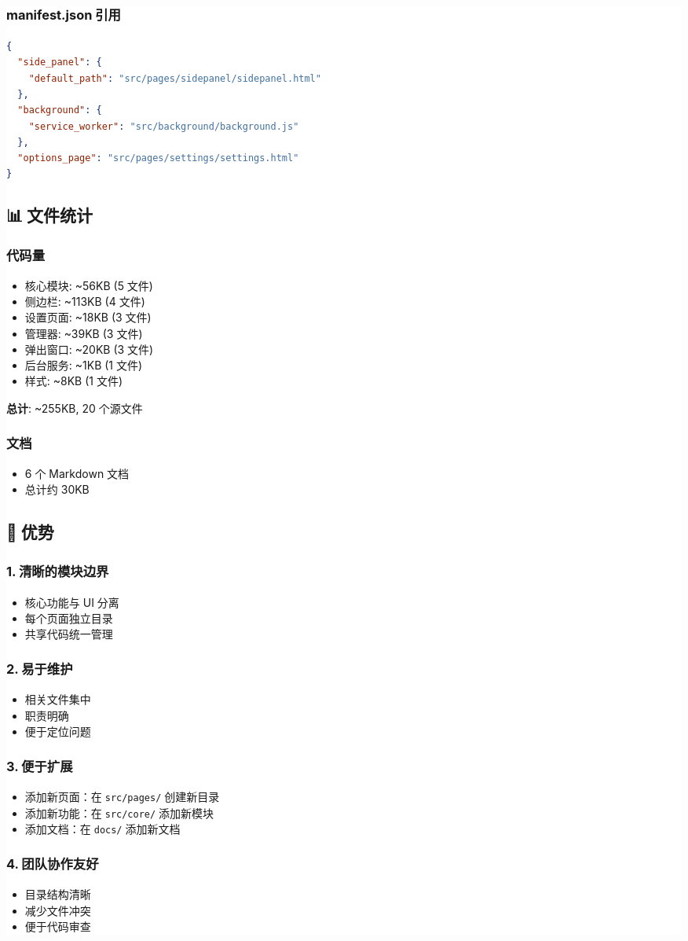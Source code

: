 ### manifest.json 引用
```json
{
  "side_panel": {
    "default_path": "src/pages/sidepanel/sidepanel.html"
  },
  "background": {
    "service_worker": "src/background/background.js"
  },
  "options_page": "src/pages/settings/settings.html"
}
```

## 📊 文件统计

### 代码量
- 核心模块: ~56KB (5 文件)
- 侧边栏: ~113KB (4 文件)
- 设置页面: ~18KB (3 文件)
- 管理器: ~39KB (3 文件)
- 弹出窗口: ~20KB (3 文件)
- 后台服务: ~1KB (1 文件)
- 样式: ~8KB (1 文件)

**总计**: ~255KB, 20 个源文件

### 文档
- 6 个 Markdown 文档
- 总计约 30KB

## 🎯 优势

### 1. 清晰的模块边界
- 核心功能与 UI 分离
- 每个页面独立目录
- 共享代码统一管理

### 2. 易于维护
- 相关文件集中
- 职责明确
- 便于定位问题

### 3. 便于扩展
- 添加新页面：在 `src/pages/` 创建新目录
- 添加新功能：在 `src/core/` 添加新模块
- 添加文档：在 `docs/` 添加新文档

### 4. 团队协作友好
- 目录结构清晰
- 减少文件冲突
- 便于代码审查
